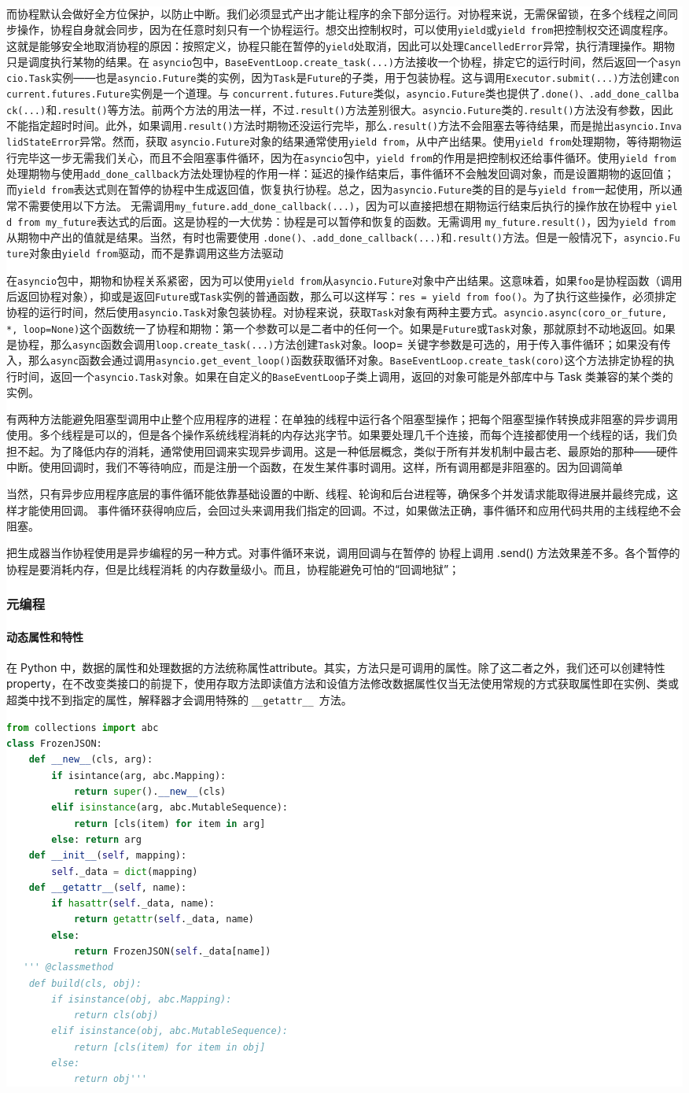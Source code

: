 而协程默认会做好全方位保护，以防止中断。我们必须显式产出才能让程序的余下部分运行。对协程来说，无需保留锁，在多个线程之间同步操作，协程自身就会同步，因为在任意时刻只有一个协程运行。想交出控制权时，可以使用`yield`或`yield from`把控制权交还调度程序。这就是能够安全地取消协程的原因：按照定义，协程只能在暂停的`yield`处取消，因此可以处理`CancelledError`异常，执行清理操作。期物只是调度执行某物的结果。在 `asyncio`包中，`BaseEventLoop.create_task(...)`方法接收一个协程，排定它的运行时间，然后返回一个`asyncio.Task`实例——也是`asyncio.Future`类的实例，因为`Task`是`Future`的子类，用于包装协程。这与调用`Executor.submit(...)`方法创建`concurrent.futures.Future`实例是一个道理。与 `concurrent.futures.Future`类似，`asyncio.Future`类也提供了`.done()、.add_done_callback(...)`和`.result()`等方法。前两个方法的用法一样，不过`.result()`方法差别很大。`asyncio.Future`类的`.result()`方法没有参数，因此不能指定超时时间。此外，如果调用`.result()`方法时期物还没运行完毕，那么`.result()`方法不会阻塞去等待结果，而是抛出`asyncio.InvalidStateError`异常。然而，获取 `asyncio.Future`对象的结果通常使用`yield from`，从中产出结果。使用`yield from`处理期物，等待期物运行完毕这一步无需我们关心，而且不会阻塞事件循环，因为在`asyncio`包中，`yield from`的作用是把控制权还给事件循环。使用`yield from`处理期物与使用`add_done_callback`方法处理协程的作用一样：延迟的操作结束后，事件循环不会触发回调对象，而是设置期物的返回值；而`yield from`表达式则在暂停的协程中生成返回值，恢复执行协程。总之，因为`asyncio.Future`类的目的是与`yield from`一起使用，所以通常不需要使用以下方法。
无需调用`my_future.add_done_callback(...)`，因为可以直接把想在期物运行结束后执行的操作放在协程中 `yield from my_future`表达式的后面。这是协程的一大优势：协程是可以暂停和恢复的函数。无需调用 `my_future.result()`，因为`yield from`从期物中产出的值就是结果。当然，有时也需要使用 `.done()、.add_done_callback(...)`和`.result()`方法。但是一般情况下，`asyncio.Future`对象由`yield from`驱动，而不是靠调用这些方法驱动

在`asyncio`包中，期物和协程关系紧密，因为可以使用`yield from`从`asyncio.Future`对象中产出结果。这意味着，如果`foo`是协程函数（调用后返回协程对象），抑或是返回`Future`或`Task`实例的普通函数，那么可以这样写：`res = yield from foo()`。为了执行这些操作，必须排定协程的运行时间，然后使用`asyncio.Task`对象包装协程。对协程来说，获取`Task`对象有两种主要方式。`asyncio.async(coro_or_future, *, loop=None)`这个函数统一了协程和期物：第一个参数可以是二者中的任何一个。如果是`Future`或`Task`对象，那就原封不动地返回。如果是协程，那么`async`函数会调用`loop.create_task(...)`方法创建`Task`对象。loop= 关键字参数是可选的，用于传入事件循环；如果没有传入，那么`async`函数会通过调用`asyncio.get_event_loop()`函数获取循环对象。`BaseEventLoop.create_task(coro)`这个方法排定协程的执行时间，返回一个`asyncio.Task`对象。如果在自定义的`BaseEventLoop`子类上调用，返回的对象可能是外部库中与 Task 类兼容的某个类的实例。

有两种方法能避免阻塞型调用中止整个应用程序的进程：在单独的线程中运行各个阻塞型操作；把每个阻塞型操作转换成非阻塞的异步调用使用。多个线程是可以的，但是各个操作系统线程消耗的内存达兆字节。如果要处理几千个连接，而每个连接都使用一个线程的话，我们负担不起。为了降低内存的消耗，通常使用回调来实现异步调用。这是一种低层概念，类似于所有并发机制中最古老、最原始的那种——硬件中断。使用回调时，我们不等待响应，而是注册一个函数，在发生某件事时调用。这样，所有调用都是非阻塞的。因为回调简单

当然，只有异步应用程序底层的事件循环能依靠基础设置的中断、线程、轮询和后台进程等，确保多个并发请求能取得进展并最终完成，这样才能使用回调。 事件循环获得响应后，会回过头来调用我们指定的回调。不过，如果做法正确，事件循环和应用代码共用的主线程绝不会阻塞。

把生成器当作协程使用是异步编程的另一种方式。对事件循环来说，调用回调与在暂停的
协程上调用 .send() 方法效果差不多。各个暂停的协程是要消耗内存，但是比线程消耗
的内存数量级小。而且，协程能避免可怕的“回调地狱”；

### 元编程

#### 动态属性和特性

在 Python 中，数据的属性和处理数据的方法统称属性attribute。其实，方法只是可调用的属性。除了这二者之外，我们还可以创建特性property，在不改变类接口的前提下，使用存取方法即读值方法和设值方法修改数据属性仅当无法使用常规的方式获取属性即在实例、类或超类中找不到指定的属性，解释器才会调用特殊的 `__getattr__ `方法。

```python
from collections import abc
class FrozenJSON:
    def __new__(cls, arg):
        if isintance(arg, abc.Mapping):
            return super().__new__(cls)
        elif isinstance(arg, abc.MutableSequence):
            return [cls(item) for item in arg]
        else: return arg
    def __init__(self, mapping):
        self._data = dict(mapping)
    def __getattr__(self, name):
        if hasattr(self._data, name):
            return getattr(self._data, name)
        else:
            return FrozenJSON(self._data[name])
   ''' @classmethod
    def build(cls, obj):
        if isinstance(obj, abc.Mapping):
            return cls(obj)
        elif isinstance(obj, abc.MutableSequence):
            return [cls(item) for item in obj]
        else:
            return obj'''
```

